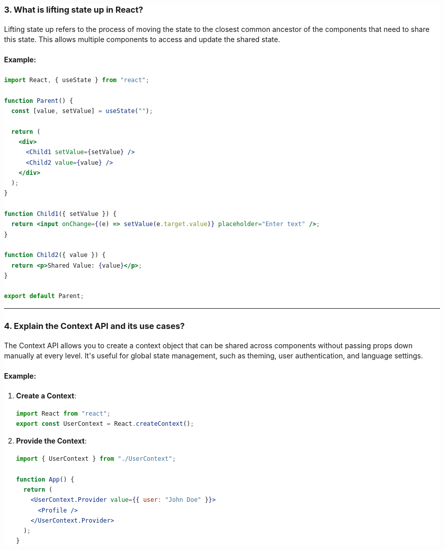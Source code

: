 
### 3. **What is lifting state up in React?**
Lifting state up refers to the process of moving the state to the closest common ancestor of the components that need to share this state. This allows multiple components to access and update the shared state.

#### Example:
```jsx
import React, { useState } from "react";

function Parent() {
  const [value, setValue] = useState("");

  return (
    <div>
      <Child1 setValue={setValue} />
      <Child2 value={value} />
    </div>
  );
}

function Child1({ setValue }) {
  return <input onChange={(e) => setValue(e.target.value)} placeholder="Enter text" />;
}

function Child2({ value }) {
  return <p>Shared Value: {value}</p>;
}

export default Parent;
```

---

### 4. **Explain the Context API and its use cases?**
The Context API allows you to create a context object that can be shared across components without passing props down manually at every level. It's useful for global state management, such as theming, user authentication, and language settings.

#### Example:
1. **Create a Context**:
   ```jsx
   import React from "react";
   export const UserContext = React.createContext();
   ```

2. **Provide the Context**:
   ```jsx
   import { UserContext } from "./UserContext";

   function App() {
     return (
       <UserContext.Provider value={{ user: "John Doe" }}>
         <Profile />
       </UserContext.Provider>
     );
   }
   ```
